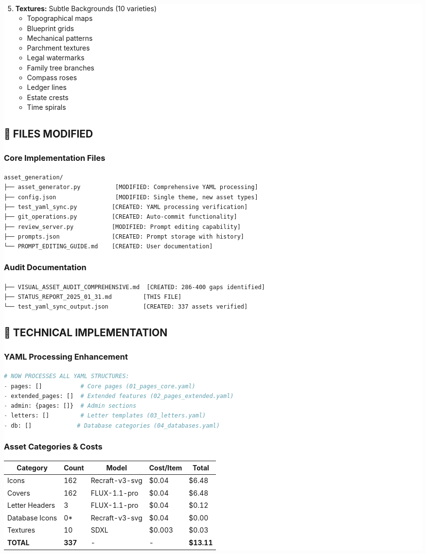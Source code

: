 5. **Textures:** Subtle Backgrounds (10 varieties)
   - Topographical maps
   - Blueprint grids
   - Mechanical patterns
   - Parchment textures
   - Legal watermarks
   - Family tree branches
   - Compass roses
   - Ledger lines
   - Estate crests
   - Time spirals

## 📁 FILES MODIFIED

### Core Implementation Files
```
asset_generation/
├── asset_generator.py          [MODIFIED: Comprehensive YAML processing]
├── config.json                 [MODIFIED: Single theme, new asset types]
├── test_yaml_sync.py          [CREATED: YAML processing verification]
├── git_operations.py          [CREATED: Auto-commit functionality]
├── review_server.py           [MODIFIED: Prompt editing capability]
├── prompts.json               [CREATED: Prompt storage with history]
└── PROMPT_EDITING_GUIDE.md    [CREATED: User documentation]
```

### Audit Documentation
```
├── VISUAL_ASSET_AUDIT_COMPREHENSIVE.md  [CREATED: 286-400 gaps identified]
├── STATUS_REPORT_2025_01_31.md         [THIS FILE]
└── test_yaml_sync_output.json          [CREATED: 337 assets verified]
```

## 🔧 TECHNICAL IMPLEMENTATION

### YAML Processing Enhancement
```python
# NOW PROCESSES ALL YAML STRUCTURES:
- pages: []           # Core pages (01_pages_core.yaml)
- extended_pages: []  # Extended features (02_pages_extended.yaml)
- admin: {pages: []}  # Admin sections
- letters: []         # Letter templates (03_letters.yaml)
- db: []             # Database categories (04_databases.yaml)
```

### Asset Categories & Costs
| Category | Count | Model | Cost/Item | Total |
|----------|-------|-------|-----------|-------|
| Icons | 162 | Recraft-v3-svg | $0.04 | $6.48 |
| Covers | 162 | FLUX-1.1-pro | $0.04 | $6.48 |
| Letter Headers | 3 | FLUX-1.1-pro | $0.04 | $0.12 |
| Database Icons | 0* | Recraft-v3-svg | $0.04 | $0.00 |
| Textures | 10 | SDXL | $0.003 | $0.03 |
| **TOTAL** | **337** | - | - | **$13.11** |
